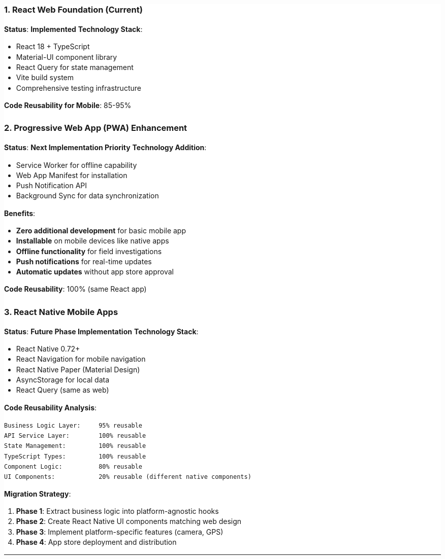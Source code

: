 ### **1. React Web Foundation (Current)**

**Status**:  **Implemented**
**Technology Stack**:
- React 18 + TypeScript
- Material-UI component library
- React Query for state management
- Vite build system
- Comprehensive testing infrastructure

**Code Reusability for Mobile**: 85-95%

### **2. Progressive Web App (PWA) Enhancement**

**Status**:  **Next Implementation Priority**
**Technology Addition**:
- Service Worker for offline capability
- Web App Manifest for installation
- Push Notification API
- Background Sync for data synchronization

**Benefits**:
-  **Zero additional development** for basic mobile app
-  **Installable** on mobile devices like native apps
-  **Offline functionality** for field investigations
-  **Push notifications** for real-time updates
-  **Automatic updates** without app store approval

**Code Reusability**: 100% (same React app)

### **3. React Native Mobile Apps**

**Status**:  **Future Phase Implementation**
**Technology Stack**:
- React Native 0.72+
- React Navigation for mobile navigation
- React Native Paper (Material Design)
- AsyncStorage for local data
- React Query (same as web)

**Code Reusability Analysis**:
```
Business Logic Layer:     95% reusable
API Service Layer:        100% reusable
State Management:         100% reusable
TypeScript Types:         100% reusable
Component Logic:          80% reusable
UI Components:            20% reusable (different native components)
```

**Migration Strategy**:
1. **Phase 1**: Extract business logic into platform-agnostic hooks
2. **Phase 2**: Create React Native UI components matching web design
3. **Phase 3**: Implement platform-specific features (camera, GPS)
4. **Phase 4**: App store deployment and distribution

---